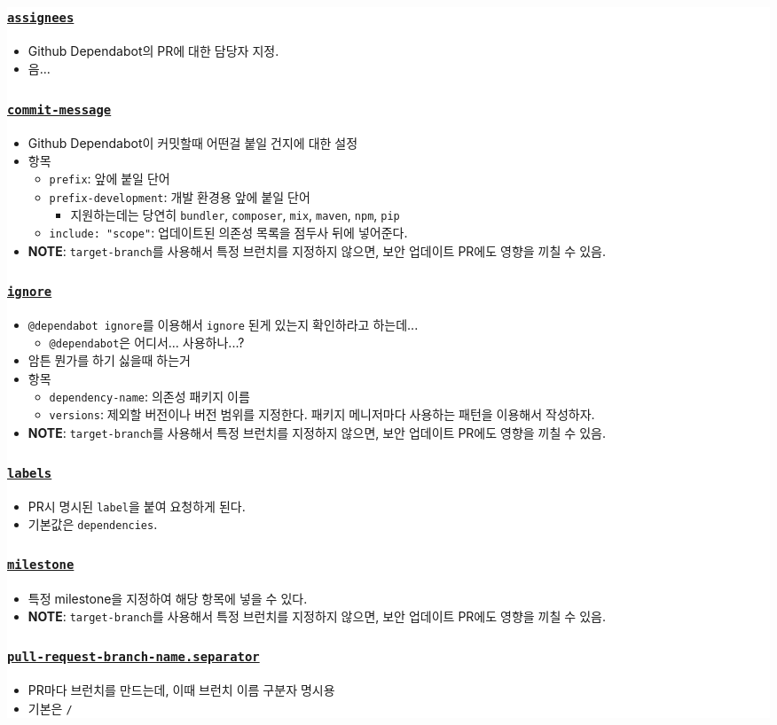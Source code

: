 ### [`assignees`](https://docs.github.com/en/github/administering-a-repository/configuration-options-for-dependency-updates#assignees)

- Github Dependabot의 PR에 대한 담당자 지정.
- 음...

### [`commit-message`](https://docs.github.com/en/github/administering-a-repository/configuration-options-for-dependency-updates#commit-message)

- Github Dependabot이 커밋할때 어떤걸 붙일 건지에 대한 설정
- 항목
    - `prefix`: 앞에 붙일 단어
    - `prefix-development`: 개발 환경용 앞에 붙일 단어
        - 지원하는데는 당연히 `bundler`, `composer`, `mix`, `maven`, `npm`, `pip`
    - `include: "scope"`: 업데이트된 의존성 목록을 점두사 뒤에 넣어준다.
- **NOTE**: `target-branch`를 사용해서 특정 브런치를 지정하지 않으면, 보안 업데이트 PR에도 영향을 끼칠 수 있음.

### [`ignore`](https://docs.github.com/en/github/administering-a-repository/configuration-options-for-dependency-updates#ignore)

- `@dependabot ignore`를 이용해서 `ignore` 된게 있는지 확인하라고 하는데...
    - `@dependabot`은 어디서... 사용하나...?
- 암튼 뭔가를 하기 싫을때 하는거
- 항목
    - `dependency-name`: 의존성 패키지 이름
    - `versions`: 제외할 버전이나 버전 범위를 지정한다. 패키지 메니저마다 사용하는 패턴을 이용해서 작성하자.
- **NOTE**: `target-branch`를 사용해서 특정 브런치를 지정하지 않으면, 보안 업데이트 PR에도 영향을 끼칠 수 있음.

### [`labels`](https://docs.github.com/en/github/administering-a-repository/configuration-options-for-dependency-updates#labels)

- PR시 명시된 `label`을 붙여 요청하게 된다.
- 기본값은 `dependencies`.

### [`milestone`](https://docs.github.com/en/github/administering-a-repository/configuration-options-for-dependency-updates#milestone)

- 특정 milestone을 지정하여 해당 항목에 넣을 수 있다.
- **NOTE**: `target-branch`를 사용해서 특정 브런치를 지정하지 않으면, 보안 업데이트 PR에도 영향을 끼칠 수 있음.

### [`pull-request-branch-name.separator`](https://docs.github.com/en/github/administering-a-repository/configuration-options-for-dependency-updates#pull-request-branch-nameseparator)

- PR마다 브런치를 만드는데, 이때 브런치 이름 구분자 명시용
- 기본은 `/`
